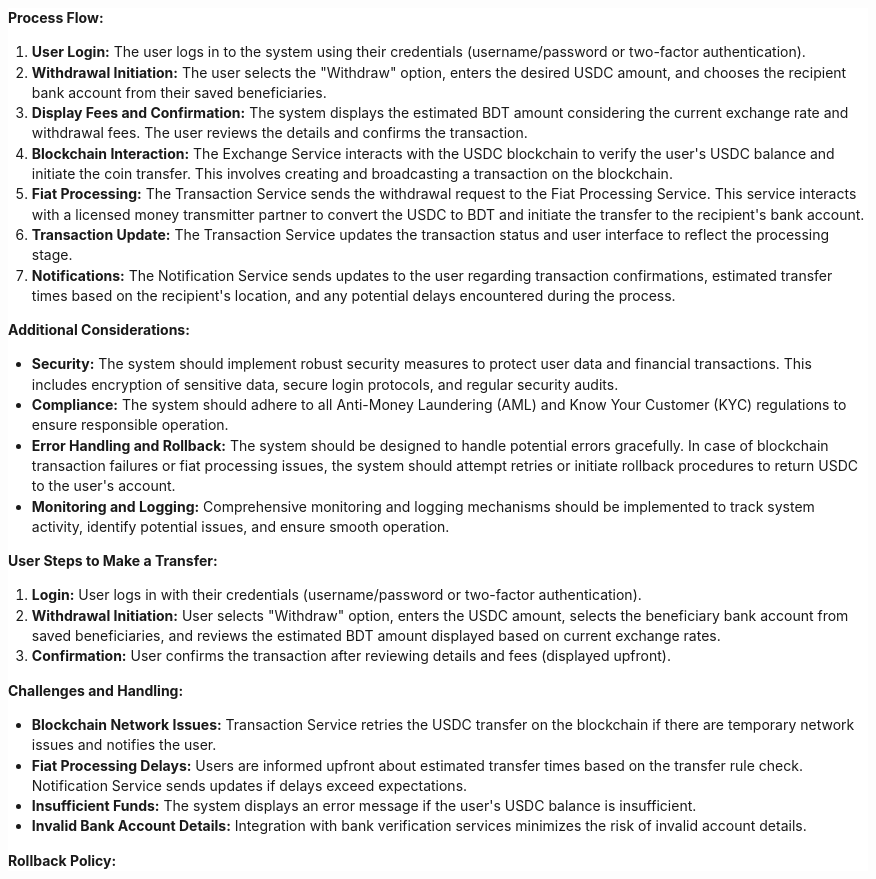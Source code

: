 **Process Flow:**

1. **User Login:** The user logs in to the system using their credentials (username/password or two-factor authentication).
2. **Withdrawal Initiation:** The user selects the "Withdraw" option, enters the desired USDC amount, and chooses the recipient bank account from their saved beneficiaries.
3. **Display Fees and Confirmation:** The system displays the estimated BDT amount considering the current exchange rate and withdrawal fees. The user reviews the details and confirms the transaction.
4. **Blockchain Interaction:** The Exchange  Service interacts with the USDC blockchain to verify the user's USDC balance and initiate the coin transfer. This involves creating and broadcasting a transaction on the blockchain.
5. **Fiat Processing:** The Transaction Service sends the withdrawal request to the Fiat Processing Service. This service interacts with a licensed money transmitter partner to convert the USDC to BDT and initiate the transfer to the recipient's bank account.
6. **Transaction Update:** The Transaction Service updates the transaction status and user interface to reflect the processing stage.
7. **Notifications:** The Notification Service sends updates to the user regarding transaction confirmations, estimated transfer times based on the recipient's location, and any potential delays encountered during the process.

**Additional Considerations:**

* **Security:** The system should implement robust security measures to protect user data and financial transactions. This includes encryption of sensitive data, secure login protocols, and regular security audits.
* **Compliance:**  The system should adhere to all Anti-Money Laundering (AML) and Know Your Customer (KYC) regulations to ensure responsible operation.
* **Error Handling and Rollback:** The system should be designed to handle potential errors gracefully. In case of blockchain transaction failures or fiat processing issues, the system should attempt retries or initiate rollback procedures to return USDC to the user's account.
* **Monitoring and Logging:** Comprehensive monitoring and logging mechanisms should be implemented to track system activity, identify potential issues, and ensure smooth operation.

**User Steps to Make a Transfer:**

1. **Login:** User logs in with their credentials (username/password or two-factor authentication).
2. **Withdrawal Initiation:** User selects "Withdraw" option, enters the USDC amount, selects the beneficiary bank account from saved beneficiaries, and reviews the estimated BDT amount displayed based on current exchange rates.
3. **Confirmation:** User confirms the transaction after reviewing details and fees (displayed upfront).

**Challenges and Handling:**

* **Blockchain Network Issues:** Transaction Service retries the USDC transfer on the blockchain if there are temporary network issues and notifies the user.
* **Fiat Processing Delays:** Users are informed upfront about estimated transfer times based on the transfer rule check. Notification Service sends updates if delays exceed expectations.
* **Insufficient Funds:** The system displays an error message if the user's USDC balance is insufficient.
* **Invalid Bank Account Details:** Integration with bank verification services minimizes the risk of invalid account details.

**Rollback Policy:**
